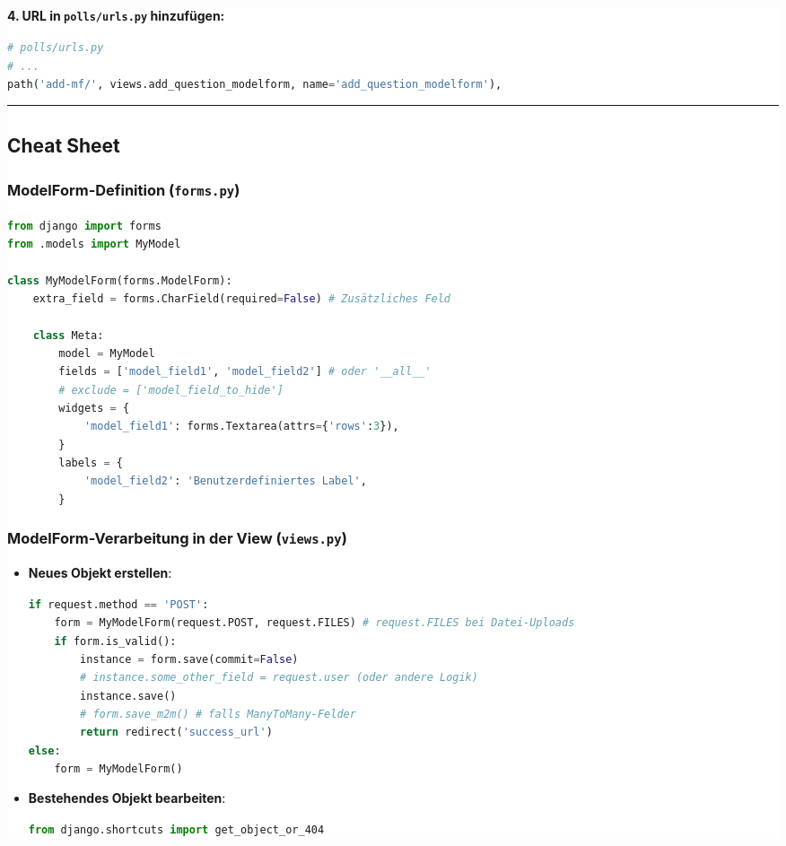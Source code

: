 
**4. URL in `polls/urls.py` hinzufügen:**
```python
# polls/urls.py
# ...
path('add-mf/', views.add_question_modelform, name='add_question_modelform'),
```

---

## Cheat Sheet

### ModelForm-Definition (`forms.py`)
```python
from django import forms
from .models import MyModel

class MyModelForm(forms.ModelForm):
    extra_field = forms.CharField(required=False) # Zusätzliches Feld

    class Meta:
        model = MyModel
        fields = ['model_field1', 'model_field2'] # oder '__all__'
        # exclude = ['model_field_to_hide']
        widgets = {
            'model_field1': forms.Textarea(attrs={'rows':3}),
        }
        labels = {
            'model_field2': 'Benutzerdefiniertes Label',
        }
```

### ModelForm-Verarbeitung in der View (`views.py`)
* **Neues Objekt erstellen**:
    ```python
    if request.method == 'POST':
        form = MyModelForm(request.POST, request.FILES) # request.FILES bei Datei-Uploads
        if form.is_valid():
            instance = form.save(commit=False)
            # instance.some_other_field = request.user (oder andere Logik)
            instance.save()
            # form.save_m2m() # falls ManyToMany-Felder
            return redirect('success_url')
    else:
        form = MyModelForm()
    ```
* **Bestehendes Objekt bearbeiten**:
    ```python
    from django.shortcuts import get_object_or_404
